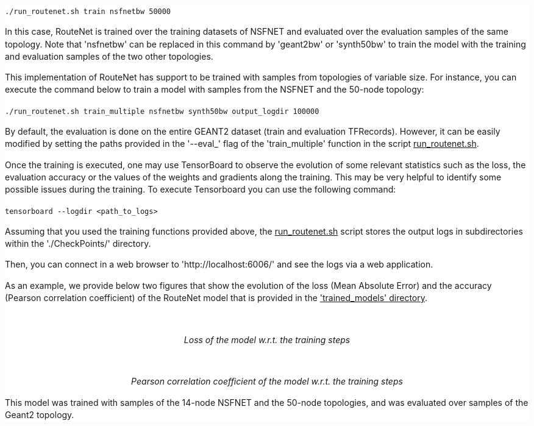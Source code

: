 ```
./run_routenet.sh train nsfnetbw 50000
```

In this case, RouteNet is trained over the training datasets of NSFNET and evaluated over the evaluation samples of the same topology. Note that 'nsfnetbw' can be replaced in this command by 'geant2bw' or 'synth50bw' to train the model with the training and evaluation samples of the two other topologies.

This implementation of RouteNet has support to be trained with samples from topologies of variable size. For instance, you can execute the command below to train a model with samples from the NSFNET and the 50-node topology:

```
./run_routenet.sh train_multiple nsfnetbw synth50bw output_logdir 100000
```

By default, the evaluation is done on the entire GEANT2 dataset (train and evaluation TFRecords). However, it can be easily modified
by setting the paths provided in the '--eval_' flag of the 'train_multiple' function in the script [run_routenet.sh](code/run_routenet.sh).


Once the training is executed, one may use TensorBoard to observe the evolution of some relevant statistics such as the loss, the evaluation accuracy or the values of the weights and gradients along the training. This may be very helpful to identify some possible issues during the training. To execute Tensorboard you can use the following command:

```
tensorboard --logdir <path_to_logs>
```

Assuming that you used the training functions provided above, the [run_routenet.sh](code/run_routenet.sh) script stores the output logs in subdirectories within the './CheckPoints/' directory.

Then, you can connect in a web browser to 'http://localhost:6006/' and see the logs via a web application.

As an example, we provide below two figures that show the evolution of the loss (Mean Absolute Error) and the accuracy (Pearson correlation coefficient) of the RouteNet model that is provided in the ['trained_models' directory](trained_models).

<p align="center"> 
  <img src="./assets/loss_routenet.jpg" width="700" alt>
</p>
<p align="center"> 
    <em>Loss of the model w.r.t. the training steps</em>
</p>

<p align="center"> 
  <img src="/assets/accuracy_routenet.jpg" width="700" alt>
</p>
<p align="center"> 
    <em>Pearson correlation coefficient of the model w.r.t. the training steps</em>
</p>

This model was trained with samples of the 14-node NSFNET and the 50-node topologies, and was evaluated over samples of the Geant2 topology.
